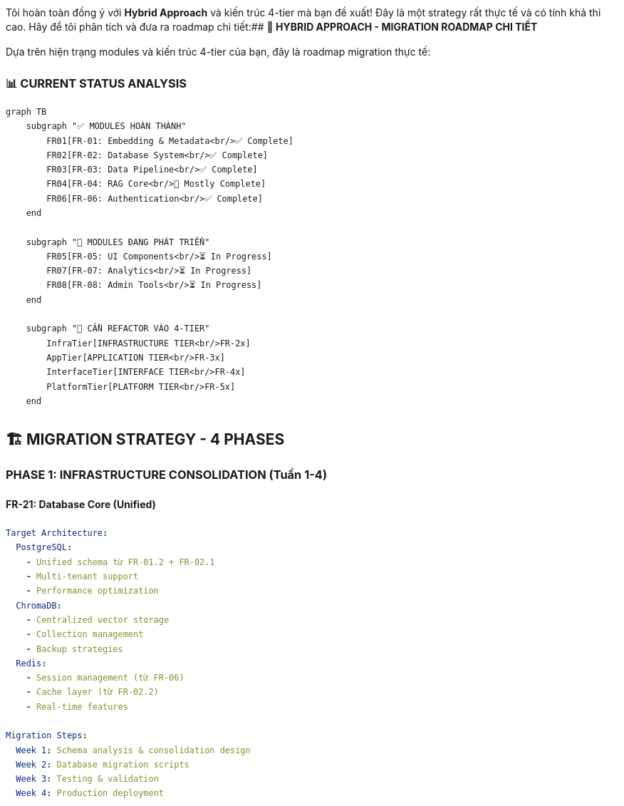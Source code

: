 Tôi hoàn toàn đồng ý với **Hybrid Approach** và kiến trúc 4-tier mà bạn đề xuất! Đây là một strategy rất thực tế và có tính khả thi cao. Hãy để tôi phân tích và đưa ra roadmap chi tiết:## **🎯 HYBRID APPROACH - MIGRATION ROADMAP CHI TIẾT**

Dựa trên hiện trạng modules và kiến trúc 4-tier của bạn, đây là roadmap migration thực tế:

### **📊 CURRENT STATUS ANALYSIS**

```mermaid
graph TB
    subgraph "✅ MODULES HOÀN THÀNH"
        FR01[FR-01: Embedding & Metadata<br/>✅ Complete]
        FR02[FR-02: Database System<br/>✅ Complete]
        FR03[FR-03: Data Pipeline<br/>✅ Complete]
        FR04[FR-04: RAG Core<br/>🔄 Mostly Complete]
        FR06[FR-06: Authentication<br/>✅ Complete]
    end
    
    subgraph "🚧 MODULES ĐANG PHÁT TRIỂN"
        FR05[FR-05: UI Components<br/>⏳ In Progress]
        FR07[FR-07: Analytics<br/>⏳ In Progress]
        FR08[FR-08: Admin Tools<br/>⏳ In Progress]
    end
    
    subgraph "🔄 CẦN REFACTOR VÀO 4-TIER"
        InfraTier[INFRASTRUCTURE TIER<br/>FR-2x]
        AppTier[APPLICATION TIER<br/>FR-3x]
        InterfaceTier[INTERFACE TIER<br/>FR-4x]
        PlatformTier[PLATFORM TIER<br/>FR-5x]
    end
```

## **🏗️ MIGRATION STRATEGY - 4 PHASES**

### **PHASE 1: INFRASTRUCTURE CONSOLIDATION (Tuần 1-4)**

#### **FR-21: Database Core (Unified)**
```yaml
Target Architecture:
  PostgreSQL: 
    - Unified schema từ FR-01.2 + FR-02.1 
    - Multi-tenant support
    - Performance optimization
  ChromaDB:
    - Centralized vector storage
    - Collection management 
    - Backup strategies
  Redis:
    - Session management (từ FR-06)
    - Cache layer (từ FR-02.2)
    - Real-time features

Migration Steps:
  Week 1: Schema analysis & consolidation design
  Week 2: Database migration scripts
  Week 3: Testing & validation
  Week 4: Production deployment
```
